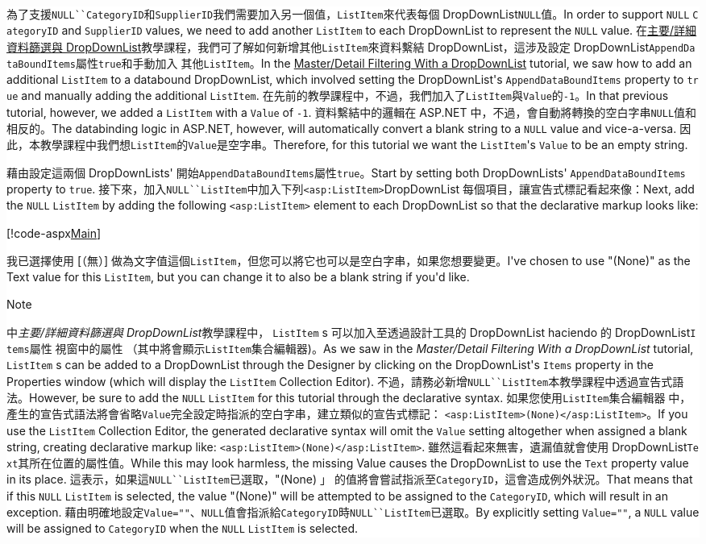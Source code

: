 <span data-ttu-id="0b4c8-223">為了支援`NULL``CategoryID`和`SupplierID`我們需要加入另一個值，`ListItem`來代表每個 DropDownList`NULL`值。</span><span class="sxs-lookup"><span data-stu-id="0b4c8-223">In order to support `NULL` `CategoryID` and `SupplierID` values, we need to add another `ListItem` to each DropDownList to represent the `NULL` value.</span></span> <span data-ttu-id="0b4c8-224">在[主要/詳細資料篩選與 DropDownList](../masterdetail/master-detail-filtering-with-a-dropdownlist-cs.md)教學課程，我們可了解如何新增其他`ListItem`來資料繫結 DropDownList，這涉及設定 DropDownList`AppendDataBoundItems`屬性`true`和手動加入 其他`ListItem`。</span><span class="sxs-lookup"><span data-stu-id="0b4c8-224">In the [Master/Detail Filtering With a DropDownList](../masterdetail/master-detail-filtering-with-a-dropdownlist-cs.md) tutorial, we saw how to add an additional `ListItem` to a databound DropDownList, which involved setting the DropDownList's `AppendDataBoundItems` property to `true` and manually adding the additional `ListItem`.</span></span> <span data-ttu-id="0b4c8-225">在先前的教學課程中，不過，我們加入了`ListItem`與`Value`的`-1`。</span><span class="sxs-lookup"><span data-stu-id="0b4c8-225">In that previous tutorial, however, we added a `ListItem` with a `Value` of `-1`.</span></span> <span data-ttu-id="0b4c8-226">資料繫結中的邏輯在 ASP.NET 中，不過，會自動將轉換的空白字串`NULL`值和相反的。</span><span class="sxs-lookup"><span data-stu-id="0b4c8-226">The databinding logic in ASP.NET, however, will automatically convert a blank string to a `NULL` value and vice-a-versa.</span></span> <span data-ttu-id="0b4c8-227">因此，本教學課程中我們想`ListItem`的`Value`是空字串。</span><span class="sxs-lookup"><span data-stu-id="0b4c8-227">Therefore, for this tutorial we want the `ListItem`'s `Value` to be an empty string.</span></span>

<span data-ttu-id="0b4c8-228">藉由設定這兩個 DropDownLists' 開始`AppendDataBoundItems`屬性`true`。</span><span class="sxs-lookup"><span data-stu-id="0b4c8-228">Start by setting both DropDownLists' `AppendDataBoundItems` property to `true`.</span></span> <span data-ttu-id="0b4c8-229">接下來，加入`NULL``ListItem`中加入下列`<asp:ListItem>`DropDownList 每個項目，讓宣告式標記看起來像：</span><span class="sxs-lookup"><span data-stu-id="0b4c8-229">Next, add the `NULL` `ListItem` by adding the following `<asp:ListItem>` element to each DropDownList so that the declarative markup looks like:</span></span>


[!code-aspx[Main](customizing-the-data-modification-interface-cs/samples/sample6.aspx)]

<span data-ttu-id="0b4c8-230">我已選擇使用 [（無）] 做為文字值這個`ListItem`，但您可以將它也可以是空白字串，如果您想要變更。</span><span class="sxs-lookup"><span data-stu-id="0b4c8-230">I've chosen to use "(None)" as the Text value for this `ListItem`, but you can change it to also be a blank string if you'd like.</span></span>

> [!NOTE]
> <span data-ttu-id="0b4c8-231">中*主要/詳細資料篩選與 DropDownList*教學課程中， `ListItem` s 可以加入至透過設計工具的 DropDownList haciendo 的 DropDownList`Items`屬性 視窗中的屬性 （其中將會顯示`ListItem`集合編輯器)。</span><span class="sxs-lookup"><span data-stu-id="0b4c8-231">As we saw in the *Master/Detail Filtering With a DropDownList* tutorial, `ListItem` s can be added to a DropDownList through the Designer by clicking on the DropDownList's `Items` property in the Properties window (which will display the `ListItem` Collection Editor).</span></span> <span data-ttu-id="0b4c8-232">不過，請務必新增`NULL``ListItem`本教學課程中透過宣告式語法。</span><span class="sxs-lookup"><span data-stu-id="0b4c8-232">However, be sure to add the `NULL` `ListItem` for this tutorial through the declarative syntax.</span></span> <span data-ttu-id="0b4c8-233">如果您使用`ListItem`集合編輯器 中，產生的宣告式語法將會省略`Value`完全設定時指派的空白字串，建立類似的宣告式標記： `<asp:ListItem>(None)</asp:ListItem>`。</span><span class="sxs-lookup"><span data-stu-id="0b4c8-233">If you use the `ListItem` Collection Editor, the generated declarative syntax will omit the `Value` setting altogether when assigned a blank string, creating declarative markup like: `<asp:ListItem>(None)</asp:ListItem>`.</span></span> <span data-ttu-id="0b4c8-234">雖然這看起來無害，遺漏值就會使用 DropDownList`Text`其所在位置的屬性值。</span><span class="sxs-lookup"><span data-stu-id="0b4c8-234">While this may look harmless, the missing Value causes the DropDownList to use the `Text` property value in its place.</span></span> <span data-ttu-id="0b4c8-235">這表示，如果這`NULL``ListItem`已選取，"(None) 」 的值將會嘗試指派至`CategoryID`，這會造成例外狀況。</span><span class="sxs-lookup"><span data-stu-id="0b4c8-235">That means that if this `NULL` `ListItem` is selected, the value "(None)" will be attempted to be assigned to the `CategoryID`, which will result in an exception.</span></span> <span data-ttu-id="0b4c8-236">藉由明確地設定`Value=""`、`NULL`值會指派給`CategoryID`時`NULL``ListItem`已選取。</span><span class="sxs-lookup"><span data-stu-id="0b4c8-236">By explicitly setting `Value=""`, a `NULL` value will be assigned to `CategoryID` when the `NULL` `ListItem` is selected.</span></span>
